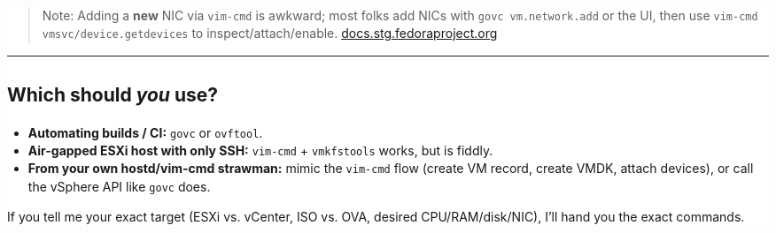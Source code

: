 > Note: Adding a **new** NIC via `vim-cmd` is awkward; most folks add NICs with `govc vm.network.add` or the UI, then use `vim-cmd vmsvc/device.getdevices` to inspect/attach/enable. [docs.stg.fedoraproject.org](https://docs.stg.fedoraproject.org/en-US/fedora-coreos/provisioning-vmware/?utm_source=chatgpt.com)

------

## Which should *you* use?

- **Automating builds / CI:** `govc` or `ovftool`.
- **Air-gapped ESXi host with only SSH:** `vim-cmd` + `vmkfstools` works, but is fiddly.
- **From your own hostd/vim-cmd strawman:** mimic the `vim-cmd` flow (create VM record, create VMDK, attach devices), or call the vSphere API like `govc` does.

If you tell me your exact target (ESXi vs. vCenter, ISO vs. OVA, desired CPU/RAM/disk/NIC), I’ll hand you the exact commands.